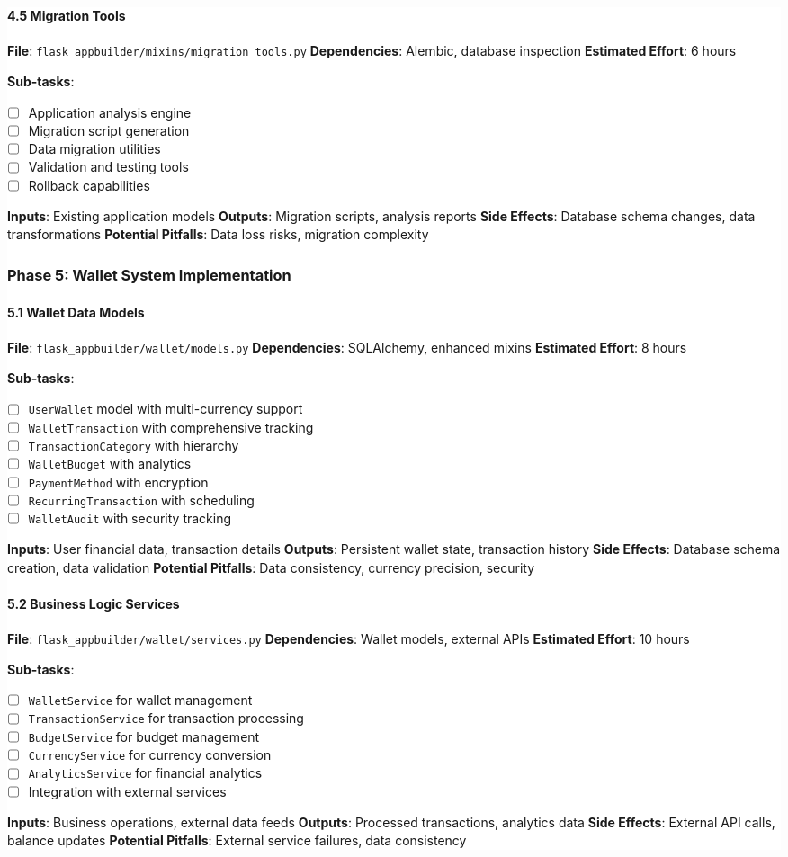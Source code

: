#### 4.5 Migration Tools
**File**: `flask_appbuilder/mixins/migration_tools.py`
**Dependencies**: Alembic, database inspection
**Estimated Effort**: 6 hours

**Sub-tasks**:
- [ ] Application analysis engine
- [ ] Migration script generation
- [ ] Data migration utilities
- [ ] Validation and testing tools
- [ ] Rollback capabilities

**Inputs**: Existing application models
**Outputs**: Migration scripts, analysis reports
**Side Effects**: Database schema changes, data transformations
**Potential Pitfalls**: Data loss risks, migration complexity

### Phase 5: Wallet System Implementation

#### 5.1 Wallet Data Models
**File**: `flask_appbuilder/wallet/models.py`
**Dependencies**: SQLAlchemy, enhanced mixins
**Estimated Effort**: 8 hours

**Sub-tasks**:
- [ ] `UserWallet` model with multi-currency support
- [ ] `WalletTransaction` with comprehensive tracking
- [ ] `TransactionCategory` with hierarchy
- [ ] `WalletBudget` with analytics
- [ ] `PaymentMethod` with encryption
- [ ] `RecurringTransaction` with scheduling
- [ ] `WalletAudit` with security tracking

**Inputs**: User financial data, transaction details
**Outputs**: Persistent wallet state, transaction history
**Side Effects**: Database schema creation, data validation
**Potential Pitfalls**: Data consistency, currency precision, security

#### 5.2 Business Logic Services
**File**: `flask_appbuilder/wallet/services.py`
**Dependencies**: Wallet models, external APIs
**Estimated Effort**: 10 hours

**Sub-tasks**:
- [ ] `WalletService` for wallet management
- [ ] `TransactionService` for transaction processing
- [ ] `BudgetService` for budget management
- [ ] `CurrencyService` for currency conversion
- [ ] `AnalyticsService` for financial analytics
- [ ] Integration with external services

**Inputs**: Business operations, external data feeds
**Outputs**: Processed transactions, analytics data
**Side Effects**: External API calls, balance updates
**Potential Pitfalls**: External service failures, data consistency
